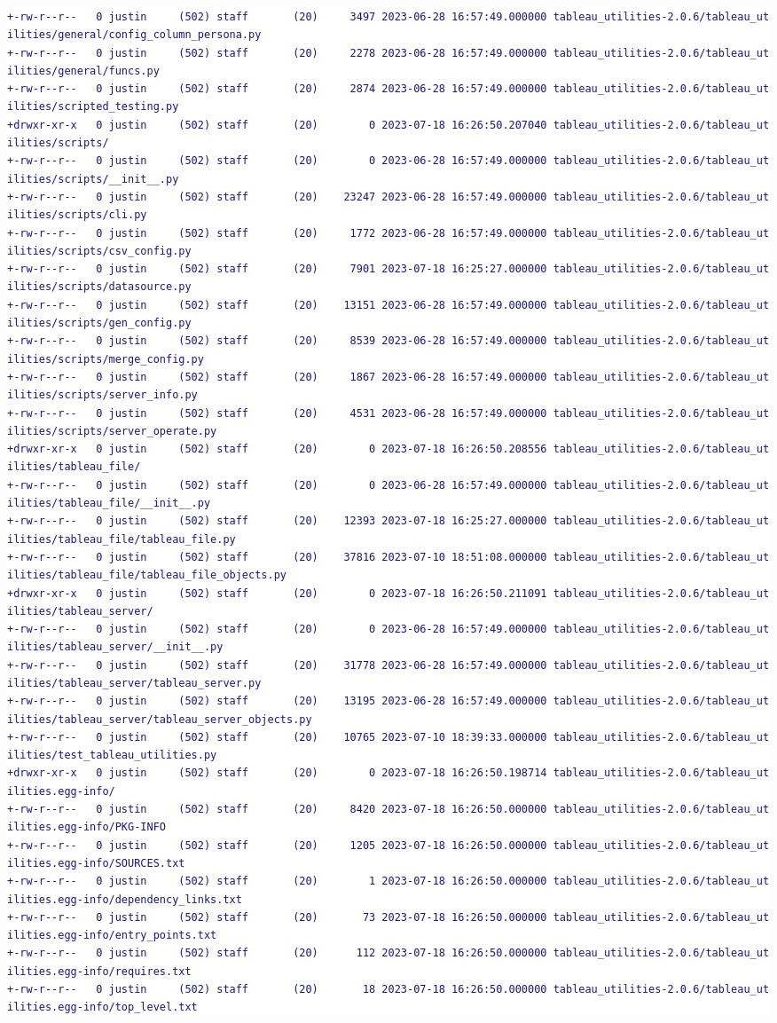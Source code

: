 ```diff
+-rw-r--r--   0 justin     (502) staff       (20)     3497 2023-06-28 16:57:49.000000 tableau_utilities-2.0.6/tableau_utilities/general/config_column_persona.py
+-rw-r--r--   0 justin     (502) staff       (20)     2278 2023-06-28 16:57:49.000000 tableau_utilities-2.0.6/tableau_utilities/general/funcs.py
+-rw-r--r--   0 justin     (502) staff       (20)     2874 2023-06-28 16:57:49.000000 tableau_utilities-2.0.6/tableau_utilities/scripted_testing.py
+drwxr-xr-x   0 justin     (502) staff       (20)        0 2023-07-18 16:26:50.207040 tableau_utilities-2.0.6/tableau_utilities/scripts/
+-rw-r--r--   0 justin     (502) staff       (20)        0 2023-06-28 16:57:49.000000 tableau_utilities-2.0.6/tableau_utilities/scripts/__init__.py
+-rw-r--r--   0 justin     (502) staff       (20)    23247 2023-06-28 16:57:49.000000 tableau_utilities-2.0.6/tableau_utilities/scripts/cli.py
+-rw-r--r--   0 justin     (502) staff       (20)     1772 2023-06-28 16:57:49.000000 tableau_utilities-2.0.6/tableau_utilities/scripts/csv_config.py
+-rw-r--r--   0 justin     (502) staff       (20)     7901 2023-07-18 16:25:27.000000 tableau_utilities-2.0.6/tableau_utilities/scripts/datasource.py
+-rw-r--r--   0 justin     (502) staff       (20)    13151 2023-06-28 16:57:49.000000 tableau_utilities-2.0.6/tableau_utilities/scripts/gen_config.py
+-rw-r--r--   0 justin     (502) staff       (20)     8539 2023-06-28 16:57:49.000000 tableau_utilities-2.0.6/tableau_utilities/scripts/merge_config.py
+-rw-r--r--   0 justin     (502) staff       (20)     1867 2023-06-28 16:57:49.000000 tableau_utilities-2.0.6/tableau_utilities/scripts/server_info.py
+-rw-r--r--   0 justin     (502) staff       (20)     4531 2023-06-28 16:57:49.000000 tableau_utilities-2.0.6/tableau_utilities/scripts/server_operate.py
+drwxr-xr-x   0 justin     (502) staff       (20)        0 2023-07-18 16:26:50.208556 tableau_utilities-2.0.6/tableau_utilities/tableau_file/
+-rw-r--r--   0 justin     (502) staff       (20)        0 2023-06-28 16:57:49.000000 tableau_utilities-2.0.6/tableau_utilities/tableau_file/__init__.py
+-rw-r--r--   0 justin     (502) staff       (20)    12393 2023-07-18 16:25:27.000000 tableau_utilities-2.0.6/tableau_utilities/tableau_file/tableau_file.py
+-rw-r--r--   0 justin     (502) staff       (20)    37816 2023-07-10 18:51:08.000000 tableau_utilities-2.0.6/tableau_utilities/tableau_file/tableau_file_objects.py
+drwxr-xr-x   0 justin     (502) staff       (20)        0 2023-07-18 16:26:50.211091 tableau_utilities-2.0.6/tableau_utilities/tableau_server/
+-rw-r--r--   0 justin     (502) staff       (20)        0 2023-06-28 16:57:49.000000 tableau_utilities-2.0.6/tableau_utilities/tableau_server/__init__.py
+-rw-r--r--   0 justin     (502) staff       (20)    31778 2023-06-28 16:57:49.000000 tableau_utilities-2.0.6/tableau_utilities/tableau_server/tableau_server.py
+-rw-r--r--   0 justin     (502) staff       (20)    13195 2023-06-28 16:57:49.000000 tableau_utilities-2.0.6/tableau_utilities/tableau_server/tableau_server_objects.py
+-rw-r--r--   0 justin     (502) staff       (20)    10765 2023-07-10 18:39:33.000000 tableau_utilities-2.0.6/tableau_utilities/test_tableau_utilities.py
+drwxr-xr-x   0 justin     (502) staff       (20)        0 2023-07-18 16:26:50.198714 tableau_utilities-2.0.6/tableau_utilities.egg-info/
+-rw-r--r--   0 justin     (502) staff       (20)     8420 2023-07-18 16:26:50.000000 tableau_utilities-2.0.6/tableau_utilities.egg-info/PKG-INFO
+-rw-r--r--   0 justin     (502) staff       (20)     1205 2023-07-18 16:26:50.000000 tableau_utilities-2.0.6/tableau_utilities.egg-info/SOURCES.txt
+-rw-r--r--   0 justin     (502) staff       (20)        1 2023-07-18 16:26:50.000000 tableau_utilities-2.0.6/tableau_utilities.egg-info/dependency_links.txt
+-rw-r--r--   0 justin     (502) staff       (20)       73 2023-07-18 16:26:50.000000 tableau_utilities-2.0.6/tableau_utilities.egg-info/entry_points.txt
+-rw-r--r--   0 justin     (502) staff       (20)      112 2023-07-18 16:26:50.000000 tableau_utilities-2.0.6/tableau_utilities.egg-info/requires.txt
+-rw-r--r--   0 justin     (502) staff       (20)       18 2023-07-18 16:26:50.000000 tableau_utilities-2.0.6/tableau_utilities.egg-info/top_level.txt
```
